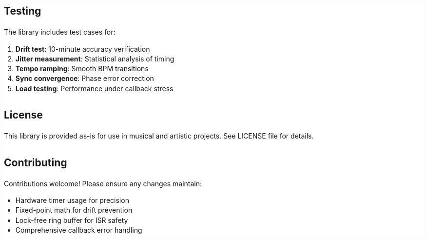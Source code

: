 ## Testing

The library includes test cases for:
1. **Drift test**: 10-minute accuracy verification
2. **Jitter measurement**: Statistical analysis of timing
3. **Tempo ramping**: Smooth BPM transitions
4. **Sync convergence**: Phase error correction
5. **Load testing**: Performance under callback stress

## License

This library is provided as-is for use in musical and artistic projects. See LICENSE file for details.

## Contributing

Contributions welcome! Please ensure any changes maintain:
- Hardware timer usage for precision
- Fixed-point math for drift prevention
- Lock-free ring buffer for ISR safety
- Comprehensive callback error handling
